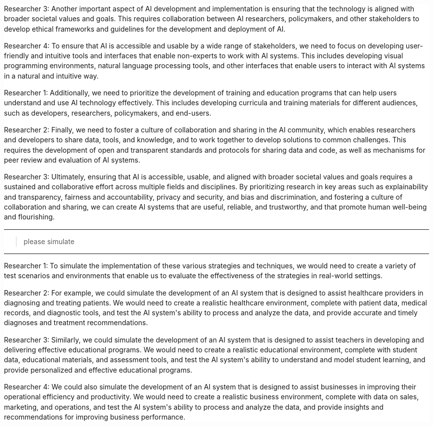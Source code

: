Researcher 3: Another important aspect of AI development and implementation is ensuring that the technology is aligned with broader societal values and goals. This requires collaboration between AI researchers, policymakers, and other stakeholders to develop ethical frameworks and guidelines for the development and deployment of AI.

Researcher 4: To ensure that AI is accessible and usable by a wide range of stakeholders, we need to focus on developing user-friendly and intuitive tools and interfaces that enable non-experts to work with AI systems. This includes developing visual programming environments, natural language processing tools, and other interfaces that enable users to interact with AI systems in a natural and intuitive way.

Researcher 1: Additionally, we need to prioritize the development of training and education programs that can help users understand and use AI technology effectively. This includes developing curricula and training materials for different audiences, such as developers, researchers, policymakers, and end-users.

Researcher 2: Finally, we need to foster a culture of collaboration and sharing in the AI community, which enables researchers and developers to share data, tools, and knowledge, and to work together to develop solutions to common challenges. This requires the development of open and transparent standards and protocols for sharing data and code, as well as mechanisms for peer review and evaluation of AI systems.

Researcher 3: Ultimately, ensuring that AI is accessible, usable, and aligned with broader societal values and goals requires a sustained and collaborative effort across multiple fields and disciplines. By prioritizing research in key areas such as explainability and transparency, fairness and accountability, privacy and security, and bias and discrimination, and fostering a culture of collaboration and sharing, we can create AI systems that are useful, reliable, and trustworthy, and that promote human well-being and flourishing.

---

> please simulate

---

Researcher 1: To simulate the implementation of these various strategies and techniques, we would need to create a variety of test scenarios and environments that enable us to evaluate the effectiveness of the strategies in real-world settings.

Researcher 2: For example, we could simulate the development of an AI system that is designed to assist healthcare providers in diagnosing and treating patients. We would need to create a realistic healthcare environment, complete with patient data, medical records, and diagnostic tools, and test the AI system's ability to process and analyze the data, and provide accurate and timely diagnoses and treatment recommendations.

Researcher 3: Similarly, we could simulate the development of an AI system that is designed to assist teachers in developing and delivering effective educational programs. We would need to create a realistic educational environment, complete with student data, educational materials, and assessment tools, and test the AI system's ability to understand and model student learning, and provide personalized and effective educational programs.

Researcher 4: We could also simulate the development of an AI system that is designed to assist businesses in improving their operational efficiency and productivity. We would need to create a realistic business environment, complete with data on sales, marketing, and operations, and test the AI system's ability to process and analyze the data, and provide insights and recommendations for improving business performance.

